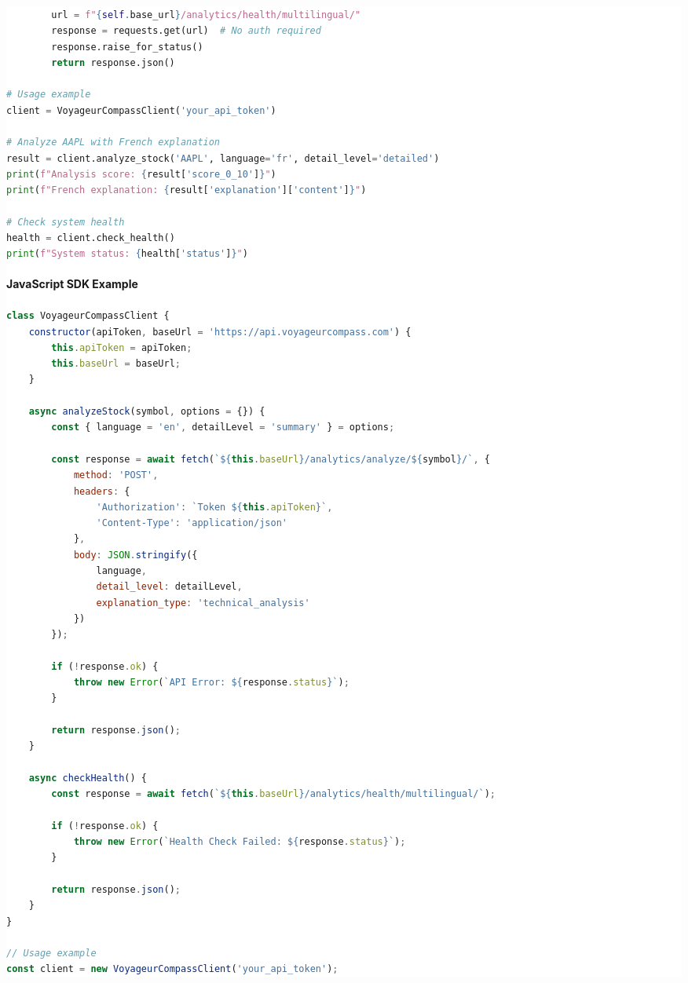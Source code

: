 ```python
        url = f"{self.base_url}/analytics/health/multilingual/"
        response = requests.get(url)  # No auth required
        response.raise_for_status()
        return response.json()

# Usage example
client = VoyageurCompassClient('your_api_token')

# Analyze AAPL with French explanation
result = client.analyze_stock('AAPL', language='fr', detail_level='detailed')
print(f"Analysis score: {result['score_0_10']}")
print(f"French explanation: {result['explanation']['content']}")

# Check system health
health = client.check_health()
print(f"System status: {health['status']}")
```

#### JavaScript SDK Example
```javascript
class VoyageurCompassClient {
    constructor(apiToken, baseUrl = 'https://api.voyageurcompass.com') {
        this.apiToken = apiToken;
        this.baseUrl = baseUrl;
    }

    async analyzeStock(symbol, options = {}) {
        const { language = 'en', detailLevel = 'summary' } = options;

        const response = await fetch(`${this.baseUrl}/analytics/analyze/${symbol}/`, {
            method: 'POST',
            headers: {
                'Authorization': `Token ${this.apiToken}`,
                'Content-Type': 'application/json'
            },
            body: JSON.stringify({
                language,
                detail_level: detailLevel,
                explanation_type: 'technical_analysis'
            })
        });

        if (!response.ok) {
            throw new Error(`API Error: ${response.status}`);
        }

        return response.json();
    }

    async checkHealth() {
        const response = await fetch(`${this.baseUrl}/analytics/health/multilingual/`);

        if (!response.ok) {
            throw new Error(`Health Check Failed: ${response.status}`);
        }

        return response.json();
    }
}

// Usage example
const client = new VoyageurCompassClient('your_api_token');

```